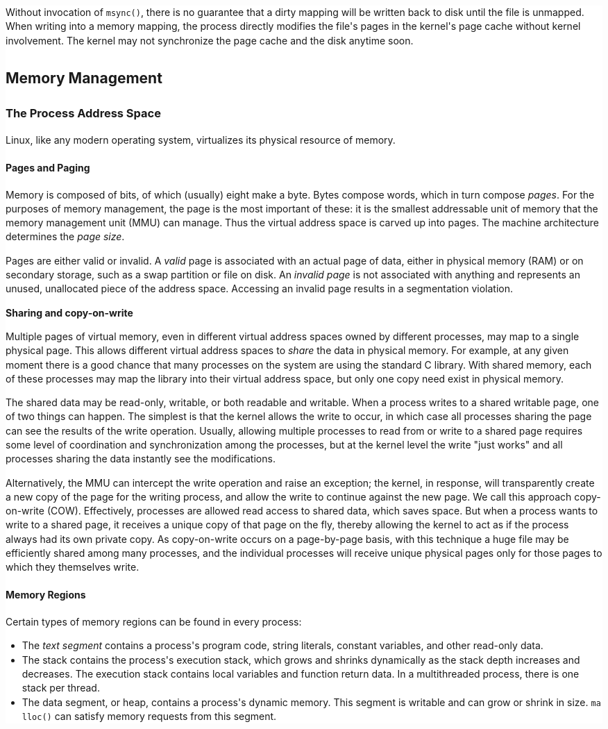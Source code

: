 Without invocation of `msync()`, there is no guarantee that a dirty mapping will be written back to disk until the file is unmapped. When writing into a memory mapping, the process directly modifies the file's pages in the kernel's page cache without kernel involvement. The kernel may not synchronize the page cache and the disk anytime soon.

## Memory Management
### The Process Address Space
Linux, like any modern operating system, virtualizes its physical resource of memory.
#### Pages and Paging
Memory is composed of bits, of which (usually) eight make a byte. Bytes compose words, which in turn compose *pages*. For the purposes of memory management, the page is the most important of these: it is the smallest addressable unit of memory that the memory management unit (MMU) can manage. Thus the virtual address space is carved up into pages. The machine architecture determines the *page size*.

Pages are either valid or invalid. A *valid* page is associated with an actual page of data, either in physical memory (RAM) or on secondary storage, such as a swap partition or file on disk. An *invalid page* is not associated with anything and represents an unused, unallocated piece of the address space. Accessing an invalid page results in a segmentation violation.

**Sharing and copy-on-write**

Multiple pages of virtual memory, even in different virtual address spaces owned by different processes, may map to a single physical page. This allows different virtual address spaces to *share* the data in physical memory. For example, at any given moment there is a good chance that many processes on the system are using the standard C library. With shared memory, each of these processes may map the library into their virtual address space, but only one copy need exist in physical memory.

The shared data may be read-only, writable, or both readable and writable. When a process writes to a shared writable page, one of two things can happen. The simplest is that the kernel allows the write to occur, in which case all processes sharing the page can see the results of the write operation. Usually, allowing multiple processes to read from or write to a shared page requires some level of coordination and synchronization among the processes, but at the kernel level the write "just works" and all processes sharing the data instantly see the modifications.

Alternatively, the MMU can intercept the write operation and raise an exception; the kernel, in response, will transparently create a new copy of the page for the writing process, and allow the write to continue against the new page. We call this approach copy-on-write (COW). Effectively, processes are allowed read access to shared data, which saves space. But when a process wants to write to a shared page, it receives a unique copy of that page on the fly, thereby allowing the kernel to act as if the process always had its own private copy. As copy-on-write occurs on a page-by-page basis, with this technique a huge file may be efficiently shared among many processes, and the individual processes will receive unique physical pages only for those pages to which they themselves write.

#### Memory Regions
Certain types of memory regions can be found in every process:
- The *text segment* contains a process's program code, string literals, constant variables, and other read-only data.
- The stack contains the process's execution stack, which grows and shrinks dynamically as the stack depth increases and decreases. The execution stack contains local variables and function return data. In a multithreaded process, there is one stack per thread.
- The data segment, or heap, contains a process's dynamic memory. This segment is writable and can grow or shrink in size. `malloc()` can satisfy memory requests from this segment.
